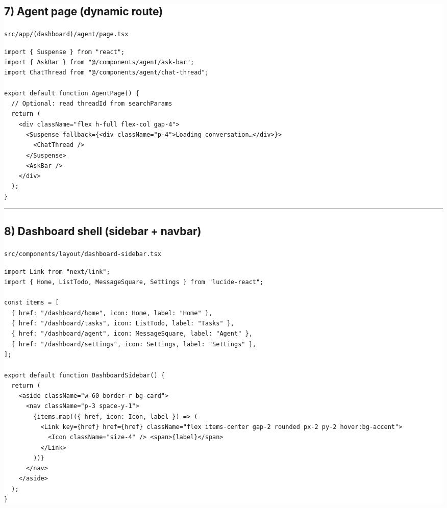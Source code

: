 
## 7) Agent page (dynamic route)

`src/app/(dashboard)/agent/page.tsx`

```tsx
import { Suspense } from "react";
import { AskBar } from "@/components/agent/ask-bar";
import ChatThread from "@/components/agent/chat-thread";

export default function AgentPage() {
  // Optional: read threadId from searchParams
  return (
    <div className="flex h-full flex-col gap-4">
      <Suspense fallback={<div className="p-4">Loading conversation…</div>}>
        <ChatThread />
      </Suspense>
      <AskBar />
    </div>
  );
}
```

---

## 8) Dashboard shell (sidebar + navbar)

`src/components/layout/dashboard-sidebar.tsx`

```tsx
import Link from "next/link";
import { Home, ListTodo, MessageSquare, Settings } from "lucide-react";

const items = [
  { href: "/dashboard/home", icon: Home, label: "Home" },
  { href: "/dashboard/tasks", icon: ListTodo, label: "Tasks" },
  { href: "/dashboard/agent", icon: MessageSquare, label: "Agent" },
  { href: "/dashboard/settings", icon: Settings, label: "Settings" },
];

export default function DashboardSidebar() {
  return (
    <aside className="w-60 border-r bg-card">
      <nav className="p-3 space-y-1">
        {items.map(({ href, icon: Icon, label }) => (
          <Link key={href} href={href} className="flex items-center gap-2 rounded px-2 py-2 hover:bg-accent">
            <Icon className="size-4" /> <span>{label}</span>
          </Link>
        ))}
      </nav>
    </aside>
  );
}
```
